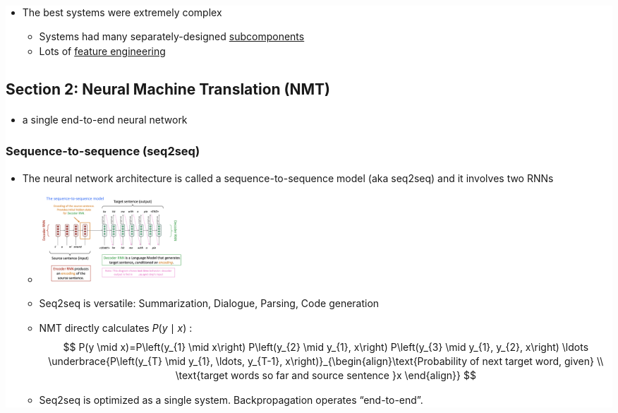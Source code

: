 - The best systems were extremely complex 

  - Systems had many separately-designed <u>subcomponents</u> 
  - Lots of <u>feature engineering</u> 

## **Section 2: Neural Machine Translation (NMT)**

- a single end-to-end neural network

### Sequence-to-sequence (seq2seq)

- The neural network architecture is called a sequence-to-sequence model (aka seq2seq) and it involves two RNNs

  - ​	<img src="image.assets/Screen Shot 2022-03-16 at 17.45.46.png" alt="Screen Shot 2022-03-16 at 17.45.46" style="zoom:20%;" />

  - Seq2seq is versatile: Summarization, Dialogue, Parsing, Code generation

  - NMT directly calculates $P(y \mid x)$ :
    $$
    P(y \mid x)=P\left(y_{1} \mid x\right) P\left(y_{2} \mid y_{1}, x\right) P\left(y_{3} \mid y_{1}, y_{2}, x\right) \ldots \underbrace{P\left(y_{T} \mid y_{1}, \ldots, y_{T-1}, x\right)}_{\begin{align}\text{Probability of next target word, given} \\ \text{target words so far and source sentence }x \end{align}}
    $$

  - Seq2seq is optimized as a single system. Backpropagation operates “end-to-end”.
